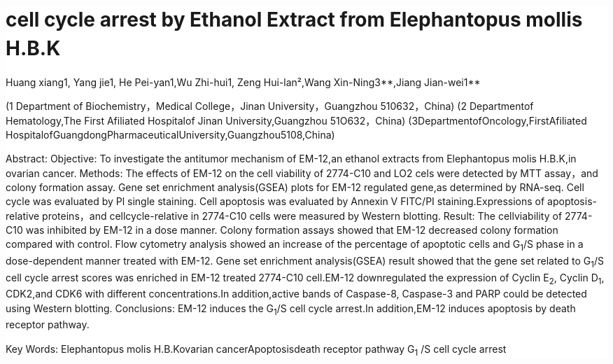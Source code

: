 # cell cycle arrest by Ethanol Extract from Elephantopus mollis H.B.K

Huang xiang1, Yang jie1, He Pei-yan1,Wu Zhi-hui1, Zeng Hui-lan²,Wang Xin-Ning3\*\*,Jiang Jian-wei1\*\*

(1 Department of Biochemistry，Medical College，Jinan University，Guangzhou 510632，China) (2 Departmentof Hematology,The First Afiliated Hospitalof Jinan University,Guangzhou 51O632，China) (3DepartmentofOncology,FirstAfiliated HospitalofGuangdongPharmaceuticalUniversity,Guangzhou5108,China)

Abstract: Objective: To investigate the antitumor mechanism of EM-12,an ethanol extracts from Elephantopus molis H.B.K,in ovarian cancer. Methods: The effects of EM-12 on the cell viability of 2774-C10 and LO2 cels were detected by MTT assay，and colony formation assay. Gene set enrichment analysis(GSEA) plots for EM-12 regulated gene,as determined by RNA-seq. Cell cycle was evaluated by Pl single staining. Cell apoptosis was evaluated by Annexin V FITC/PI staining.Expressions of apoptosis-relative proteins，and cellcycle-relative in 2774-C10 cells were measured by Western blotting. Result: The cellviability of 2774-C10 was inhibited by EM-12 in a dose manner. Colony formation assays showed that EM-12 decreased colony formation compared with control. Flow cytometry analysis showed an increase of the percentage of apoptotic cells and $\mathsf { G } _ { 1 } / \mathsf { S }$ phase in a dose-dependent manner treated with EM-12. Gene set enrichment analysis(GSEA) result showed that the gene set related to $\mathsf { G } _ { 1 } / \mathsf { S }$ cell cycle arrest scores was enriched in EM-12 treated 2774-C10 cell.EM-12 downregulated the expression of Cyclin $\mathsf { E } _ { 2 } ,$ Cyclin $\mathsf { D } _ { 1 } ,$ CDK2,and CDK6 with different concentrations.In addition,active bands of Caspase-8, Caspase-3 and PARP could be detected using Western blotting. Conclusions: EM-12 induces the $\mathsf { G } _ { 1 } / \mathsf { S }$ cell cycle arrest.In addition,EM-12 induces apoptosis by death receptor pathway.

Key Words: Elephantopus molis H.B.Kovarian cancerApoptosisdeath receptor pathway $\mathsf { G } _ { 1 }$ /S cell cycle arrest